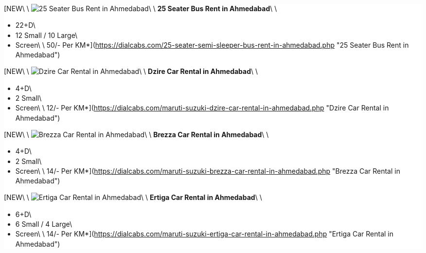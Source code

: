 [NEW\\
\\
![25 Seater Bus Rent in Ahmedabad](https://dialcabs.com/assets/images/25-seater-minibus-rent-in-ahmedabad-thumb.jpg)\\
\\
**25 Seater Bus Rent in Ahmedabad**\\
\\
- 22+D\\
- 12 Small / 10 Large\\
- Screen\\
\\
50/- Per KM\*](https://dialcabs.com/25-seater-semi-sleeper-bus-rent-in-ahmedabad.php "25 Seater Bus Rent in Ahmedabad")

[NEW\\
\\
![Dzire Car Rental in Ahmedabad](https://www.dialcabs.com/assets/images/dzire-car-rental-in-ahmedabad-thumb.jpg)\\
\\
**Dzire Car Rental in Ahmedabad**\\
\\
- 4+D\\
- 2 Small\\
- Screen\\
\\
12/- Per KM\*](https://dialcabs.com/maruti-suzuki-dzire-car-rental-in-ahmedabad.php "Dzire Car Rental in Ahmedabad")

[NEW\\
\\
![Brezza Car Rental in Ahmedabad](https://www.dialcabs.com/assets/images/brezza-suvcar-rental-ahmedabad-thumb.jpg)\\
\\
**Brezza Car Rental in Ahmedabad**\\
\\
- 4+D\\
- 2 Small\\
- Screen\\
\\
14/- Per KM\*](https://dialcabs.com/maruti-suzuki-brezza-car-rental-in-ahmedabad.php "Brezza Car Rental in Ahmedabad")

[NEW\\
\\
![Ertiga Car Rental in Ahmedabad](https://www.dialcabs.com/assets/images/ertiga-car-rental-ahmedabad-thumb.jpg)\\
\\
**Ertiga Car Rental in Ahmedabad**\\
\\
- 6+D\\
- 6 Small / 4 Large\\
- Screen\\
\\
14/- Per KM\*](https://dialcabs.com/maruti-suzuki-ertiga-car-rental-in-ahmedabad.php "Ertiga Car Rental in Ahmedabad")
